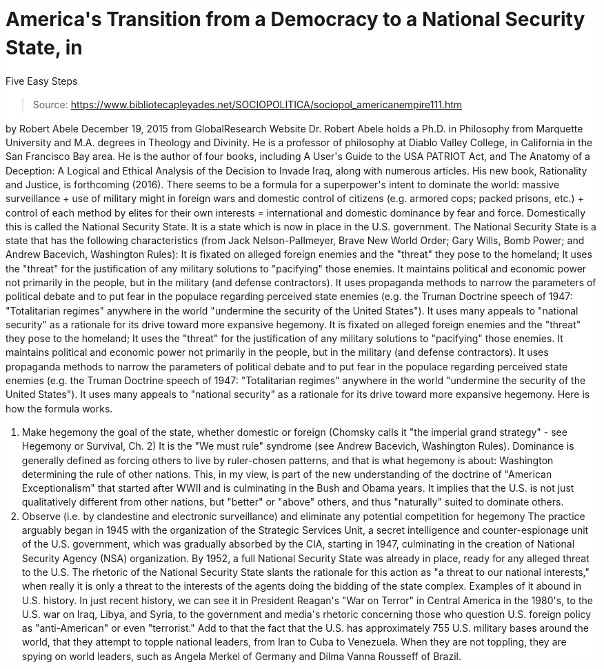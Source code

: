 # America's Transition from a Democracy to a National Security State, in 
Five Easy Steps

> Source: https://www.bibliotecapleyades.net/SOCIOPOLITICA/sociopol_americanempire111.htm

by Robert Abele December 19, 2015 from GlobalResearch Website
Dr. Robert Abele holds a Ph.D. in Philosophy from Marquette University and M.A. degrees in Theology and Divinity. He is a professor of philosophy at Diablo Valley College, in California in the San Francisco Bay area. He is the author of four books, including A User's Guide to the USA PATRIOT Act, and The Anatomy of a Deception: A Logical and Ethical Analysis of the Decision to Invade Iraq, along with numerous articles. His new book, Rationality and Justice, is forthcoming (2016).
There seems to be a formula for a superpower's intent to dominate the world:
massive surveillance + use of military might in foreign wars and domestic control of citizens (e.g. armored cops; packed prisons, etc.) + control of each method by elites for their own interests = international and domestic dominance by fear and force.
Domestically this is called the National Security State. It is a state which is now in place in the U.S. government. The National Security State is a state that has the following characteristics (from Jack Nelson-Pallmeyer, Brave New World Order; Gary Wills, Bomb Power; and Andrew Bacevich, Washington Rules):
It is fixated on alleged foreign enemies and the "threat" they pose to the homeland; It uses the "threat" for the justification of any military solutions to "pacifying" those enemies. It maintains political and economic power not primarily in the people, but in the military (and defense contractors). It uses propaganda methods to narrow the parameters of political debate and to put fear in the populace regarding perceived state enemies (e.g. the Truman Doctrine speech of 1947: "Totalitarian regimes" anywhere in the world "undermine the security of the United States"). It uses many appeals to "national security" as a rationale for its drive toward more expansive hegemony.
It is fixated on alleged foreign enemies and the "threat" they pose to the homeland;
It uses the "threat" for the justification of any military solutions to "pacifying" those enemies.
It maintains political and economic power not primarily in the people, but in the military (and defense contractors).
It uses propaganda methods to narrow the parameters of political debate and to put fear in the populace regarding perceived state enemies (e.g. the Truman Doctrine speech of 1947: "Totalitarian regimes" anywhere in the world "undermine the security of the United States").
It uses many appeals to "national security" as a rationale for its drive toward more expansive hegemony.
Here is how the formula works.
1) Make hegemony the goal of the state, whether domestic or foreign
(Chomsky calls it "the imperial grand strategy" - see Hegemony or Survival, Ch. 2)
It is the "We must rule" syndrome (see Andrew Bacevich, Washington Rules).
Dominance is generally defined as forcing others to live by ruler-chosen patterns, and that is what hegemony is about: Washington determining the rule of other nations.
This, in my view, is part of the new understanding of the doctrine of "American Exceptionalism" that started after WWII and is culminating in the Bush and Obama years.
It implies that the U.S. is not just qualitatively different from other nations, but "better" or "above" others, and thus "naturally" suited to dominate others.
2) Observe
(i.e. by clandestine and electronic surveillance) and eliminate any potential competition for hegemony
The practice arguably began in 1945 with the organization of the Strategic Services Unit, a secret intelligence and counter-espionage unit of the U.S. government, which was gradually absorbed by the CIA, starting in 1947, culminating in the creation of National Security Agency (NSA) organization.
By 1952, a full National Security State was already in place, ready for any alleged threat to the U.S. The rhetoric of the National Security State slants the rationale for this action as "a threat to our national interests," when really it is only a threat to the interests of the agents doing the bidding of the state complex. Examples of it abound in U.S. history.
In just recent history, we can see it in President Reagan's "War on Terror" in Central America in the 1980's, to the U.S. war on Iraq, Libya, and Syria, to the government and media's rhetoric concerning those who question U.S. foreign policy as "anti-American" or even "terrorist."
Add to that the fact that the U.S. has approximately 755 U.S. military bases around the world, that they attempt to topple national leaders, from Iran to Cuba to Venezuela. When they are not toppling, they are spying on world leaders, such as Angela Merkel of Germany and Dilma Vanna Rousseff of Brazil.